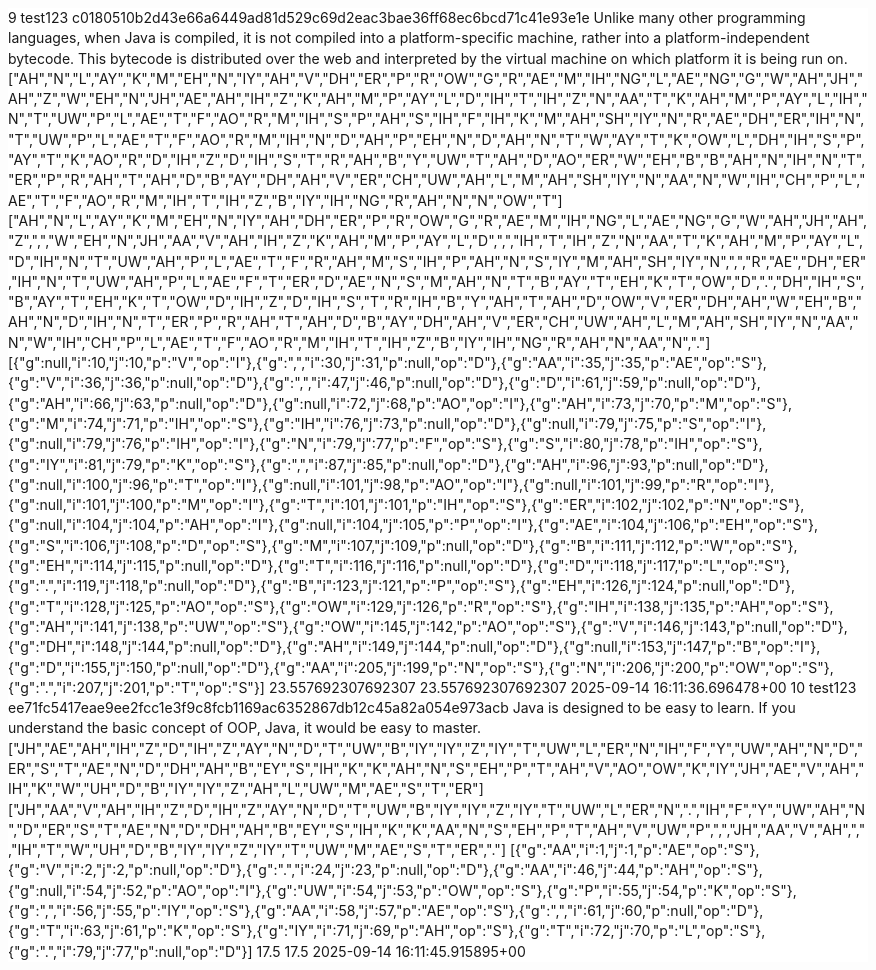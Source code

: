 9	test123	c0180510b2d43e66a6449ad81d529c69d2eac3bae36ff68ec6bcd71c41e93e1e	Unlike many other programming languages, when Java is compiled, it is not compiled into a platform-specific machine, rather into a platform-independent bytecode. This bytecode is distributed over the web and interpreted by the virtual machine on which platform it is being run on.	["AH","N","L","AY","K","M","EH","N","IY","AH","V","DH","ER","P","R","OW","G","R","AE","M","IH","NG","L","AE","NG","G","W","AH","JH","AH","Z","W","EH","N","JH","AE","AH","IH","Z","K","AH","M","P","AY","L","D","IH","T","IH","Z","N","AA","T","K","AH","M","P","AY","L","IH","N","T","UW","P","L","AE","T","F","AO","R","M","IH","S","P","AH","S","IH","F","IH","K","M","AH","SH","IY","N","R","AE","DH","ER","IH","N","T","UW","P","L","AE","T","F","AO","R","M","IH","N","D","AH","P","EH","N","D","AH","N","T","W","AY","T","K","OW","L","DH","IH","S","P","AY","T","K","AO","R","D","IH","Z","D","IH","S","T","R","AH","B","Y","UW","T","AH","D","AO","ER","W","EH","B","B","AH","N","IH","N","T","ER","P","R","AH","T","AH","D","B","AY","DH","AH","V","ER","CH","UW","AH","L","M","AH","SH","IY","N","AA","N","W","IH","CH","P","L","AE","T","F","AO","R","M","IH","T","IH","Z","B","IY","IH","NG","R","AH","N","N","OW","T"]	["AH","N","L","AY","K","M","EH","N","IY","AH","DH","ER","P","R","OW","G","R","AE","M","IH","NG","L","AE","NG","G","W","AH","JH","AH","Z",",","W","EH","N","JH","AA","V","AH","IH","Z","K","AH","M","P","AY","L","D",",","IH","T","IH","Z","N","AA","T","K","AH","M","P","AY","L","D","IH","N","T","UW","AH","P","L","AE","T","F","R","AH","M","S","IH","P","AH","N","S","IY","M","AH","SH","IY","N",",","R","AE","DH","ER","IH","N","T","UW","AH","P","L","AE","F","T","ER","D","AE","N","S","M","AH","N","T","B","AY","T","EH","K","T","OW","D",".","DH","IH","S","B","AY","T","EH","K","T","OW","D","IH","Z","D","IH","S","T","R","IH","B","Y","AH","T","AH","D","OW","V","ER","DH","AH","W","EH","B","AH","N","D","IH","N","T","ER","P","R","AH","T","AH","D","B","AY","DH","AH","V","ER","CH","UW","AH","L","M","AH","SH","IY","N","AA","N","W","IH","CH","P","L","AE","T","F","AO","R","M","IH","T","IH","Z","B","IY","IH","NG","R","AH","N","AA","N","."]	[{"g":null,"i":10,"j":10,"p":"V","op":"I"},{"g":",","i":30,"j":31,"p":null,"op":"D"},{"g":"AA","i":35,"j":35,"p":"AE","op":"S"},{"g":"V","i":36,"j":36,"p":null,"op":"D"},{"g":",","i":47,"j":46,"p":null,"op":"D"},{"g":"D","i":61,"j":59,"p":null,"op":"D"},{"g":"AH","i":66,"j":63,"p":null,"op":"D"},{"g":null,"i":72,"j":68,"p":"AO","op":"I"},{"g":"AH","i":73,"j":70,"p":"M","op":"S"},{"g":"M","i":74,"j":71,"p":"IH","op":"S"},{"g":"IH","i":76,"j":73,"p":null,"op":"D"},{"g":null,"i":79,"j":75,"p":"S","op":"I"},{"g":null,"i":79,"j":76,"p":"IH","op":"I"},{"g":"N","i":79,"j":77,"p":"F","op":"S"},{"g":"S","i":80,"j":78,"p":"IH","op":"S"},{"g":"IY","i":81,"j":79,"p":"K","op":"S"},{"g":",","i":87,"j":85,"p":null,"op":"D"},{"g":"AH","i":96,"j":93,"p":null,"op":"D"},{"g":null,"i":100,"j":96,"p":"T","op":"I"},{"g":null,"i":101,"j":98,"p":"AO","op":"I"},{"g":null,"i":101,"j":99,"p":"R","op":"I"},{"g":null,"i":101,"j":100,"p":"M","op":"I"},{"g":"T","i":101,"j":101,"p":"IH","op":"S"},{"g":"ER","i":102,"j":102,"p":"N","op":"S"},{"g":null,"i":104,"j":104,"p":"AH","op":"I"},{"g":null,"i":104,"j":105,"p":"P","op":"I"},{"g":"AE","i":104,"j":106,"p":"EH","op":"S"},{"g":"S","i":106,"j":108,"p":"D","op":"S"},{"g":"M","i":107,"j":109,"p":null,"op":"D"},{"g":"B","i":111,"j":112,"p":"W","op":"S"},{"g":"EH","i":114,"j":115,"p":null,"op":"D"},{"g":"T","i":116,"j":116,"p":null,"op":"D"},{"g":"D","i":118,"j":117,"p":"L","op":"S"},{"g":".","i":119,"j":118,"p":null,"op":"D"},{"g":"B","i":123,"j":121,"p":"P","op":"S"},{"g":"EH","i":126,"j":124,"p":null,"op":"D"},{"g":"T","i":128,"j":125,"p":"AO","op":"S"},{"g":"OW","i":129,"j":126,"p":"R","op":"S"},{"g":"IH","i":138,"j":135,"p":"AH","op":"S"},{"g":"AH","i":141,"j":138,"p":"UW","op":"S"},{"g":"OW","i":145,"j":142,"p":"AO","op":"S"},{"g":"V","i":146,"j":143,"p":null,"op":"D"},{"g":"DH","i":148,"j":144,"p":null,"op":"D"},{"g":"AH","i":149,"j":144,"p":null,"op":"D"},{"g":null,"i":153,"j":147,"p":"B","op":"I"},{"g":"D","i":155,"j":150,"p":null,"op":"D"},{"g":"AA","i":205,"j":199,"p":"N","op":"S"},{"g":"N","i":206,"j":200,"p":"OW","op":"S"},{"g":".","i":207,"j":201,"p":"T","op":"S"}]	23.557692307692307	23.557692307692307	2025-09-14 16:11:36.696478+00
10	test123	ee71fc5417eae9ee2fcc1e3f9c8fcb1169ac6352867db12c45a82a054e973acb	Java is designed to be easy to learn. If you understand the basic concept of OOP, Java, it would be easy to master.	["JH","AE","AH","IH","Z","D","IH","Z","AY","N","D","T","UW","B","IY","IY","Z","IY","T","UW","L","ER","N","IH","F","Y","UW","AH","N","D","ER","S","T","AE","N","D","DH","AH","B","EY","S","IH","K","K","AH","N","S","EH","P","T","AH","V","AO","OW","K","IY","JH","AE","V","AH","IH","K","W","UH","D","B","IY","IY","Z","AH","L","UW","M","AE","S","T","ER"]	["JH","AA","V","AH","IH","Z","D","IH","Z","AY","N","D","T","UW","B","IY","IY","Z","IY","T","UW","L","ER","N",".","IH","F","Y","UW","AH","N","D","ER","S","T","AE","N","D","DH","AH","B","EY","S","IH","K","K","AA","N","S","EH","P","T","AH","V","UW","P",",","JH","AA","V","AH",",","IH","T","W","UH","D","B","IY","IY","Z","IY","T","UW","M","AE","S","T","ER","."]	[{"g":"AA","i":1,"j":1,"p":"AE","op":"S"},{"g":"V","i":2,"j":2,"p":null,"op":"D"},{"g":".","i":24,"j":23,"p":null,"op":"D"},{"g":"AA","i":46,"j":44,"p":"AH","op":"S"},{"g":null,"i":54,"j":52,"p":"AO","op":"I"},{"g":"UW","i":54,"j":53,"p":"OW","op":"S"},{"g":"P","i":55,"j":54,"p":"K","op":"S"},{"g":",","i":56,"j":55,"p":"IY","op":"S"},{"g":"AA","i":58,"j":57,"p":"AE","op":"S"},{"g":",","i":61,"j":60,"p":null,"op":"D"},{"g":"T","i":63,"j":61,"p":"K","op":"S"},{"g":"IY","i":71,"j":69,"p":"AH","op":"S"},{"g":"T","i":72,"j":70,"p":"L","op":"S"},{"g":".","i":79,"j":77,"p":null,"op":"D"}]	17.5	17.5	2025-09-14 16:11:45.915895+00